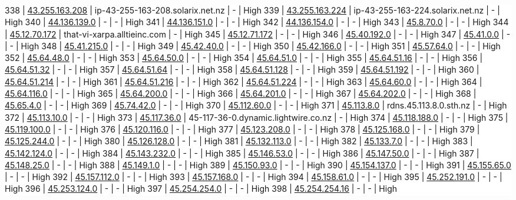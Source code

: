 338 | [43.255.163.208](https://vuldb.com/?ip.43.255.163.208) | ip-43-255-163-208.solarix.net.nz | - | High
339 | [43.255.163.224](https://vuldb.com/?ip.43.255.163.224) | ip-43-255-163-224.solarix.net.nz | - | High
340 | [44.136.139.0](https://vuldb.com/?ip.44.136.139.0) | - | - | High
341 | [44.136.151.0](https://vuldb.com/?ip.44.136.151.0) | - | - | High
342 | [44.136.154.0](https://vuldb.com/?ip.44.136.154.0) | - | - | High
343 | [45.8.70.0](https://vuldb.com/?ip.45.8.70.0) | - | - | High
344 | [45.12.70.172](https://vuldb.com/?ip.45.12.70.172) | that-vi-xarpa.alltieinc.com | - | High
345 | [45.12.71.172](https://vuldb.com/?ip.45.12.71.172) | - | - | High
346 | [45.40.192.0](https://vuldb.com/?ip.45.40.192.0) | - | - | High
347 | [45.41.0.0](https://vuldb.com/?ip.45.41.0.0) | - | - | High
348 | [45.41.215.0](https://vuldb.com/?ip.45.41.215.0) | - | - | High
349 | [45.42.40.0](https://vuldb.com/?ip.45.42.40.0) | - | - | High
350 | [45.42.166.0](https://vuldb.com/?ip.45.42.166.0) | - | - | High
351 | [45.57.64.0](https://vuldb.com/?ip.45.57.64.0) | - | - | High
352 | [45.64.48.0](https://vuldb.com/?ip.45.64.48.0) | - | - | High
353 | [45.64.50.0](https://vuldb.com/?ip.45.64.50.0) | - | - | High
354 | [45.64.51.0](https://vuldb.com/?ip.45.64.51.0) | - | - | High
355 | [45.64.51.16](https://vuldb.com/?ip.45.64.51.16) | - | - | High
356 | [45.64.51.32](https://vuldb.com/?ip.45.64.51.32) | - | - | High
357 | [45.64.51.64](https://vuldb.com/?ip.45.64.51.64) | - | - | High
358 | [45.64.51.128](https://vuldb.com/?ip.45.64.51.128) | - | - | High
359 | [45.64.51.192](https://vuldb.com/?ip.45.64.51.192) | - | - | High
360 | [45.64.51.214](https://vuldb.com/?ip.45.64.51.214) | - | - | High
361 | [45.64.51.216](https://vuldb.com/?ip.45.64.51.216) | - | - | High
362 | [45.64.51.224](https://vuldb.com/?ip.45.64.51.224) | - | - | High
363 | [45.64.60.0](https://vuldb.com/?ip.45.64.60.0) | - | - | High
364 | [45.64.116.0](https://vuldb.com/?ip.45.64.116.0) | - | - | High
365 | [45.64.200.0](https://vuldb.com/?ip.45.64.200.0) | - | - | High
366 | [45.64.201.0](https://vuldb.com/?ip.45.64.201.0) | - | - | High
367 | [45.64.202.0](https://vuldb.com/?ip.45.64.202.0) | - | - | High
368 | [45.65.4.0](https://vuldb.com/?ip.45.65.4.0) | - | - | High
369 | [45.74.42.0](https://vuldb.com/?ip.45.74.42.0) | - | - | High
370 | [45.112.60.0](https://vuldb.com/?ip.45.112.60.0) | - | - | High
371 | [45.113.8.0](https://vuldb.com/?ip.45.113.8.0) | rdns.45.113.8.0.sth.nz | - | High
372 | [45.113.10.0](https://vuldb.com/?ip.45.113.10.0) | - | - | High
373 | [45.117.36.0](https://vuldb.com/?ip.45.117.36.0) | 45-117-36-0.dynamic.lightwire.co.nz | - | High
374 | [45.118.188.0](https://vuldb.com/?ip.45.118.188.0) | - | - | High
375 | [45.119.100.0](https://vuldb.com/?ip.45.119.100.0) | - | - | High
376 | [45.120.116.0](https://vuldb.com/?ip.45.120.116.0) | - | - | High
377 | [45.123.208.0](https://vuldb.com/?ip.45.123.208.0) | - | - | High
378 | [45.125.168.0](https://vuldb.com/?ip.45.125.168.0) | - | - | High
379 | [45.125.244.0](https://vuldb.com/?ip.45.125.244.0) | - | - | High
380 | [45.126.128.0](https://vuldb.com/?ip.45.126.128.0) | - | - | High
381 | [45.132.113.0](https://vuldb.com/?ip.45.132.113.0) | - | - | High
382 | [45.133.7.0](https://vuldb.com/?ip.45.133.7.0) | - | - | High
383 | [45.142.124.0](https://vuldb.com/?ip.45.142.124.0) | - | - | High
384 | [45.143.232.0](https://vuldb.com/?ip.45.143.232.0) | - | - | High
385 | [45.146.53.0](https://vuldb.com/?ip.45.146.53.0) | - | - | High
386 | [45.147.50.0](https://vuldb.com/?ip.45.147.50.0) | - | - | High
387 | [45.148.25.0](https://vuldb.com/?ip.45.148.25.0) | - | - | High
388 | [45.149.1.0](https://vuldb.com/?ip.45.149.1.0) | - | - | High
389 | [45.150.93.0](https://vuldb.com/?ip.45.150.93.0) | - | - | High
390 | [45.154.137.0](https://vuldb.com/?ip.45.154.137.0) | - | - | High
391 | [45.155.65.0](https://vuldb.com/?ip.45.155.65.0) | - | - | High
392 | [45.157.112.0](https://vuldb.com/?ip.45.157.112.0) | - | - | High
393 | [45.157.168.0](https://vuldb.com/?ip.45.157.168.0) | - | - | High
394 | [45.158.61.0](https://vuldb.com/?ip.45.158.61.0) | - | - | High
395 | [45.252.191.0](https://vuldb.com/?ip.45.252.191.0) | - | - | High
396 | [45.253.124.0](https://vuldb.com/?ip.45.253.124.0) | - | - | High
397 | [45.254.254.0](https://vuldb.com/?ip.45.254.254.0) | - | - | High
398 | [45.254.254.16](https://vuldb.com/?ip.45.254.254.16) | - | - | High